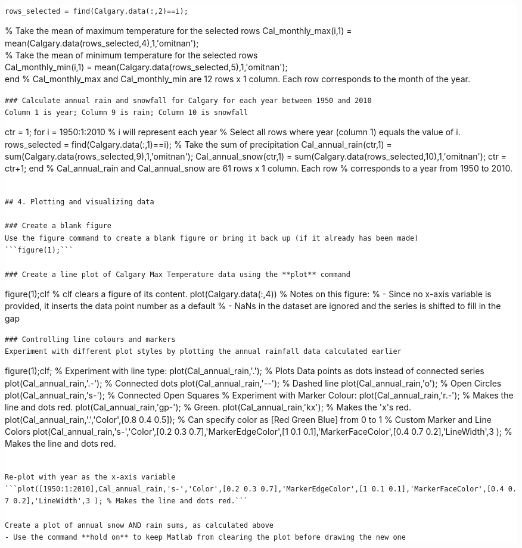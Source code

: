     rows_selected = find(Calgary.data(:,2)==i); 
% Take the mean of maximum temperature for the selected rows
Cal_monthly_max(i,1) = mean(Calgary.data(rows_selected,4),1,'omitnan');  
% Take the mean of minimum temperature for the selected rows    
Cal_monthly_min(i,1) = mean(Calgary.data(rows_selected,5),1,'omitnan');  
end
% Cal_monthly_max and Cal_monthly_min are 12 rows x 1 column. Each row corresponds to the month of the year.
```
### Calculate annual rain and snowfall for Calgary for each year between 1950 and 2010
Column 1 is year; Column 9 is rain; Column 10 is snowfall
```
ctr = 1;
for i = 1950:1:2010 % i will represent each year
    % Select all rows where year (column 1) equals the value of i.
    rows_selected = find(Calgary.data(:,1)==i);
    % Take the sum of precipitation
    Cal_annual_rain(ctr,1) = sum(Calgary.data(rows_selected,9),1,'omitnan');
    Cal_annual_snow(ctr,1) = sum(Calgary.data(rows_selected,10),1,'omitnan');
ctr = ctr+1;
end
% Cal_annual_rain and Cal_annual_snow are 61 rows x 1 column. Each row
% corresponds to a year from 1950 to 2010.
```

## 4. Plotting and visualizing data

### Create a blank figure
Use the figure command to create a blank figure or bring it back up (if it already has been made)
```figure(1);```

### Create a line plot of Calgary Max Temperature data using the **plot** command
```
figure(1);clf % clf clears a figure of its content.
plot(Calgary.data(:,4))
% Notes on this figure: 
% - Since no x-axis variable is provided, it inserts the data point number as a default
% - NaNs in the dataset are ignored and the series is shifted to fill in the gap
```
### Controlling line colours and markers
Experiment with different plot styles by plotting the annual rainfall data calculated earlier
```
figure(1);clf;
% Experiment with line type:
plot(Cal_annual_rain,'.');  % Plots Data points as dots instead of connected series
plot(Cal_annual_rain,'.-'); % Connected dots
plot(Cal_annual_rain,'--'); % Dashed line
plot(Cal_annual_rain,'o'); % Open Circles
plot(Cal_annual_rain,'s-'); % Connected Open Squares
% Experiment with Marker Colour:
plot(Cal_annual_rain,'r.-'); % Makes the line and dots red.
plot(Cal_annual_rain,'gp-'); % Green.
plot(Cal_annual_rain,'kx'); % Makes the 'x's red.
plot(Cal_annual_rain,'.','Color',[0.8 0.4 0.5]); % Can specify color as [Red Green Blue] from 0 to 1
% Custom Marker and Line Colors
plot(Cal_annual_rain,'s-','Color',[0.2 0.3 0.7],'MarkerEdgeColor',[1 0.1 0.1],'MarkerFaceColor',[0.4 0.7 0.2],'LineWidth',3 ); % Makes the line and dots red.
```

Re-plot with year as the x-axis variable
```plot([1950:1:2010],Cal_annual_rain,'s-','Color',[0.2 0.3 0.7],'MarkerEdgeColor',[1 0.1 0.1],'MarkerFaceColor',[0.4 0.7 0.2],'LineWidth',3 ); % Makes the line and dots red.```

Create a plot of annual snow AND rain sums, as calculated above
- Use the command **hold on** to keep Matlab from clearing the plot before drawing the new one
```